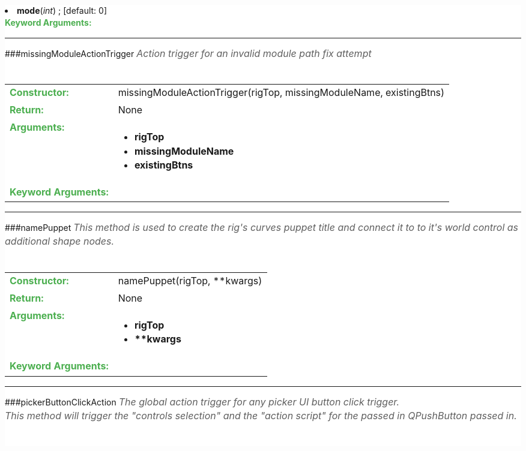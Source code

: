 <li><b>mode</b>(<i>int</i>) ; [default: 0]</li>
</ul></td>
</tr>
<tr width=150px><td><b><font color = #4caf50>Keyword Arguments:  </font></b></td>
</tr>
</table></font>
<hr width = 100%>
###missingModuleActionTrigger
<font color = #5f5f5f size = 3pt>
<i>
Action trigger for an invalid module path fix attempt <br>
</i>
<br>
</font>
<font size = 3pt>
<table>
<tr><td><b><font color = #4caf50>Constructor:  </font></b></td><td>missingModuleActionTrigger(rigTop, missingModuleName, existingBtns)</td></tr>
<tr><td><b><font color = #4caf50>Return:  </font></b></td><td>None</td></tr>
<tr><td><b><font color = #4caf50>Arguments:  </font></b></td>
<td><ul>
<li><b>rigTop</b></li>
<li><b>missingModuleName</b></li>
<li><b>existingBtns</b></li>
</ul></td>
</tr>
<tr width=150px><td><b><font color = #4caf50>Keyword Arguments:  </font></b></td>
</tr>
</table></font>
<hr width = 100%>
###namePuppet
<font color = #5f5f5f size = 3pt>
<i>
This method is used to create the rig's curves puppet title and connect it to to it's world control as additional shape nodes. <br>
</i>
<br>
</font>
<font size = 3pt>
<table>
<tr><td><b><font color = #4caf50>Constructor:  </font></b></td><td>namePuppet(rigTop, **kwargs)</td></tr>
<tr><td><b><font color = #4caf50>Return:  </font></b></td><td>None</td></tr>
<tr><td><b><font color = #4caf50>Arguments:  </font></b></td>
<td><ul>
<li><b>rigTop</b></li>
<li><b>**kwargs</b></li>
</ul></td>
</tr>
<tr width=150px><td><b><font color = #4caf50>Keyword Arguments:  </font></b></td>
</tr>
</table></font>
<hr width = 100%>
###pickerButtonClickAction
<font color = #5f5f5f size = 3pt>
<i>
The global action trigger for any picker UI button click trigger. <br>
   This method will trigger the "controls selection" and the "action script" for the passed in QPushButton passed in. <br>
</i>
<br>
</font>
<font size = 3pt>
<table>